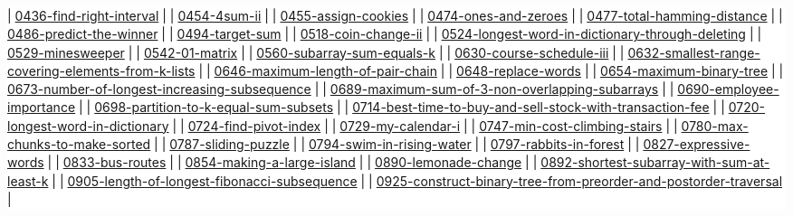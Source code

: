| [0436-find-right-interval](https://github.com/namanagrawal3/LeetCode/tree/master/0436-find-right-interval) |
| [0454-4sum-ii](https://github.com/namanagrawal3/LeetCode/tree/master/0454-4sum-ii) |
| [0455-assign-cookies](https://github.com/namanagrawal3/LeetCode/tree/master/0455-assign-cookies) |
| [0474-ones-and-zeroes](https://github.com/namanagrawal3/LeetCode/tree/master/0474-ones-and-zeroes) |
| [0477-total-hamming-distance](https://github.com/namanagrawal3/LeetCode/tree/master/0477-total-hamming-distance) |
| [0486-predict-the-winner](https://github.com/namanagrawal3/LeetCode/tree/master/0486-predict-the-winner) |
| [0494-target-sum](https://github.com/namanagrawal3/LeetCode/tree/master/0494-target-sum) |
| [0518-coin-change-ii](https://github.com/namanagrawal3/LeetCode/tree/master/0518-coin-change-ii) |
| [0524-longest-word-in-dictionary-through-deleting](https://github.com/namanagrawal3/LeetCode/tree/master/0524-longest-word-in-dictionary-through-deleting) |
| [0529-minesweeper](https://github.com/namanagrawal3/LeetCode/tree/master/0529-minesweeper) |
| [0542-01-matrix](https://github.com/namanagrawal3/LeetCode/tree/master/0542-01-matrix) |
| [0560-subarray-sum-equals-k](https://github.com/namanagrawal3/LeetCode/tree/master/0560-subarray-sum-equals-k) |
| [0630-course-schedule-iii](https://github.com/namanagrawal3/LeetCode/tree/master/0630-course-schedule-iii) |
| [0632-smallest-range-covering-elements-from-k-lists](https://github.com/namanagrawal3/LeetCode/tree/master/0632-smallest-range-covering-elements-from-k-lists) |
| [0646-maximum-length-of-pair-chain](https://github.com/namanagrawal3/LeetCode/tree/master/0646-maximum-length-of-pair-chain) |
| [0648-replace-words](https://github.com/namanagrawal3/LeetCode/tree/master/0648-replace-words) |
| [0654-maximum-binary-tree](https://github.com/namanagrawal3/LeetCode/tree/master/0654-maximum-binary-tree) |
| [0673-number-of-longest-increasing-subsequence](https://github.com/namanagrawal3/LeetCode/tree/master/0673-number-of-longest-increasing-subsequence) |
| [0689-maximum-sum-of-3-non-overlapping-subarrays](https://github.com/namanagrawal3/LeetCode/tree/master/0689-maximum-sum-of-3-non-overlapping-subarrays) |
| [0690-employee-importance](https://github.com/namanagrawal3/LeetCode/tree/master/0690-employee-importance) |
| [0698-partition-to-k-equal-sum-subsets](https://github.com/namanagrawal3/LeetCode/tree/master/0698-partition-to-k-equal-sum-subsets) |
| [0714-best-time-to-buy-and-sell-stock-with-transaction-fee](https://github.com/namanagrawal3/LeetCode/tree/master/0714-best-time-to-buy-and-sell-stock-with-transaction-fee) |
| [0720-longest-word-in-dictionary](https://github.com/namanagrawal3/LeetCode/tree/master/0720-longest-word-in-dictionary) |
| [0724-find-pivot-index](https://github.com/namanagrawal3/LeetCode/tree/master/0724-find-pivot-index) |
| [0729-my-calendar-i](https://github.com/namanagrawal3/LeetCode/tree/master/0729-my-calendar-i) |
| [0747-min-cost-climbing-stairs](https://github.com/namanagrawal3/LeetCode/tree/master/0747-min-cost-climbing-stairs) |
| [0780-max-chunks-to-make-sorted](https://github.com/namanagrawal3/LeetCode/tree/master/0780-max-chunks-to-make-sorted) |
| [0787-sliding-puzzle](https://github.com/namanagrawal3/LeetCode/tree/master/0787-sliding-puzzle) |
| [0794-swim-in-rising-water](https://github.com/namanagrawal3/LeetCode/tree/master/0794-swim-in-rising-water) |
| [0797-rabbits-in-forest](https://github.com/namanagrawal3/LeetCode/tree/master/0797-rabbits-in-forest) |
| [0827-expressive-words](https://github.com/namanagrawal3/LeetCode/tree/master/0827-expressive-words) |
| [0833-bus-routes](https://github.com/namanagrawal3/LeetCode/tree/master/0833-bus-routes) |
| [0854-making-a-large-island](https://github.com/namanagrawal3/LeetCode/tree/master/0854-making-a-large-island) |
| [0890-lemonade-change](https://github.com/namanagrawal3/LeetCode/tree/master/0890-lemonade-change) |
| [0892-shortest-subarray-with-sum-at-least-k](https://github.com/namanagrawal3/LeetCode/tree/master/0892-shortest-subarray-with-sum-at-least-k) |
| [0905-length-of-longest-fibonacci-subsequence](https://github.com/namanagrawal3/LeetCode/tree/master/0905-length-of-longest-fibonacci-subsequence) |
| [0925-construct-binary-tree-from-preorder-and-postorder-traversal](https://github.com/namanagrawal3/LeetCode/tree/master/0925-construct-binary-tree-from-preorder-and-postorder-traversal) |